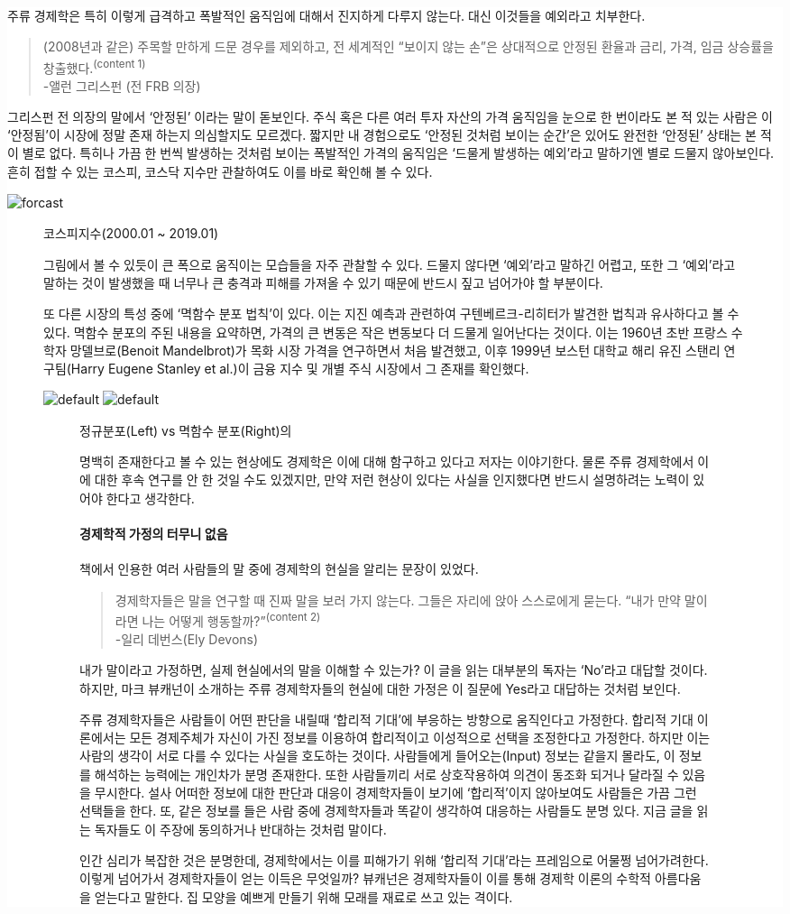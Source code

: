 주류 경제학은 특히 이렇게 급격하고 폭발적인 움직임에 대해서 진지하게 다루지 않는다. 대신 이것들을 예외라고 치부한다.  
 
> (2008년과 같은) 주목할 만하게 드문 경우를 제외하고, 전 세계적인 “보이지 않는 손”은 상대적으로 안정된 환율과 금리, 가격, 임금 상승률을 창출했다.<sup>(content 1)</sup>    
> 								-앨런 그리스펀 (전 FRB 의장)  
 
그리스펀 전 의장의 말에서 ‘안정된’ 이라는 말이 돋보인다. 주식 혹은 다른 여러 투자 자산의 가격 움직임을 눈으로 한 번이라도 
본 적 있는 사람은 이 ‘안정됨’이 시장에 정말 존재 하는지 의심할지도 모르겠다. 
짧지만 내 경험으로도  ‘안정된 것처럼 보이는 순간’은 있어도 완전한 ‘안정된’ 상태는 본 적이 별로 없다. 
특히나 가끔 한 번씩 발생하는 것처럼 보이는 폭발적인 가격의 움직임은 ‘드물게 발생하는 예외’라고 말하기엔 별로 드물지 않아보인다. 
흔히 접할 수 있는 코스피, 코스닥 지수만 관찰하여도 이를 바로 확인해 볼 수 있다.  
 
![forcast](https://user-images.githubusercontent.com/34860302/51019976-5fff9400-15c0-11e9-9bab-57a3e457b237.jpg)  
 
<Figure 2> 코스피지수(2000.01 ~ 2019.01)  
 
그림에서 볼 수 있듯이 큰 폭으로 움직이는 모습들을 자주 관찰할 수 있다.
드물지 않다면 ‘예외’라고 말하긴 어렵고, 또한 그 ‘예외’라고 말하는 것이 발생했을 때 너무나 
큰 충격과 피해를 가져올 수 있기 때문에 반드시 짚고 넘어가야 할 부분이다.
 
또 다른 시장의 특성 중에 ‘멱함수 분포 법칙’이 있다. 이는 지진 예측과 관련하여 구텐베르크-리히터가 발견한 법칙과 유사하다고 볼 수 있다. 
멱함수 분포의 주된 내용을 요약하면, 가격의 큰 변동은 작은 변동보다 더 드물게 일어난다는 것이다. 
이는 1960년 초반 프랑스 수학자 망델브로(Benoit Mandelbrot)가 목화 시장 가격을 연구하면서 처음 발견했고, 
이후 1999년 보스턴 대학교 해리 유진 스탠리 연구팀(Harry Eugene Stanley et al.)이 금융 지수 및 개별 주식 시장에서 그 존재를 확인했다.
 
![default](https://user-images.githubusercontent.com/34860302/51021638-752af180-15c5-11e9-8d22-8c97aa28aa8e.png)
![default](https://user-images.githubusercontent.com/34860302/51021648-79570f00-15c5-11e9-8f44-12b394bd715f.png)
 
<Figure 3> 정규분포(Left) vs 멱함수 분포(Right)의 
 
명백히 존재한다고 볼 수 있는 현상에도 경제학은 이에 대해 함구하고 있다고 저자는 이야기한다. 
물론 주류 경제학에서 이에 대한 후속 연구를 안 한 것일 수도 있겠지만, 만약 저런 현상이 있다는 사실을 인지했다면 
반드시 설명하려는 노력이 있어야 한다고 생각한다.  
 
#### 경제학적 가정의 터무니 없음  
 
책에서 인용한 여러 사람들의 말 중에 경제학의 현실을 알리는 문장이 있었다.  
> 경제학자들은 말을 연구할 때 진짜 말을 보러 가지 않는다. 그들은 자리에 앉아 스스로에게 묻는다. “내가 만약 말이라면 나는 어떻게 행동할까?”<sup>(content 2)</sup>  
>								-일리 데번스(Ely Devons)  
 
내가 말이라고 가정하면, 실제 현실에서의 말을 이해할 수 있는가? 이 글을 읽는 대부분의 독자는 ‘No’라고 대답할 것이다.  
하지만, 마크 뷰캐넌이 소개하는 주류 경제학자들의 현실에 대한 가정은 이 질문에 Yes라고 대답하는 것처럼 보인다.  
 
주류 경제학자들은 사람들이 어떤 판단을 내릴때 ‘합리적 기대’에 부응하는 방향으로 움직인다고 가정한다. 
합리적 기대 이론에서는 모든 경제주체가 자신이 가진 정보를 이용하여 합리적이고 이성적으로 선택을 조정한다고 가정한다. 
하지만 이는 사람의 생각이 서로 다를 수 있다는 사실을 호도하는 것이다. 사람들에게 들어오는(Input) 정보는 같을지 몰라도, 
이 정보를 해석하는 능력에는 개인차가 분명 존재한다. 또한 사람들끼리 서로 상호작용하여 의견이 동조화 되거나 달라질 수 있음을 무시한다. 
설사 어떠한 정보에 대한 판단과 대응이 경제학자들이 보기에 ‘합리적’이지 않아보여도 사람들은 가끔 그런 선택들을 한다. 
또, 같은 정보를 들은 사람 중에 경제학자들과 똑같이 생각하여 대응하는 사람들도 분명 있다. 
지금 글을 읽는 독자들도 이 주장에 동의하거나 반대하는 것처럼 말이다.  
 
인간 심리가 복잡한 것은 분명한데, 경제학에서는 이를 피해가기 위해 ‘합리적 기대’라는 프레임으로 어물쩡 넘어가려한다. 
이렇게 넘어가서 경제학자들이 얻는 이득은 무엇일까? 뷰캐넌은 경제학자들이 이를 통해 경제학 이론의 수학적 아름다움을 얻는다고 말한다. 
집 모양을 예쁘게 만들기 위해 모래를 재료로 쓰고 있는 격이다.  
 